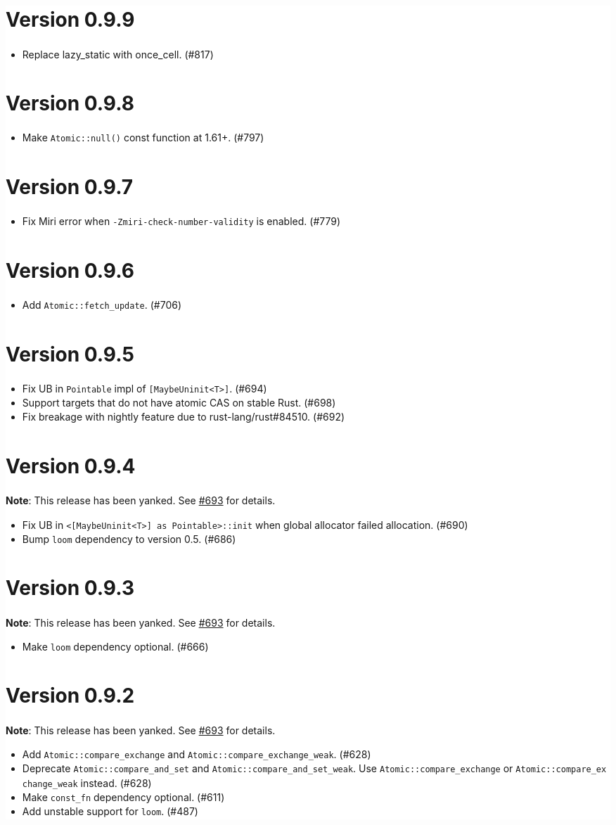 # Version 0.9.9

- Replace lazy_static with once_cell. (#817)

# Version 0.9.8

- Make `Atomic::null()` const function at 1.61+. (#797)

# Version 0.9.7

- Fix Miri error when `-Zmiri-check-number-validity` is enabled. (#779)

# Version 0.9.6

- Add `Atomic::fetch_update`. (#706)

# Version 0.9.5

- Fix UB in `Pointable` impl of `[MaybeUninit<T>]`. (#694)
- Support targets that do not have atomic CAS on stable Rust. (#698)
- Fix breakage with nightly feature due to rust-lang/rust#84510. (#692)

# Version 0.9.4

**Note**: This release has been yanked. See [#693](https://github.com/crossbeam-rs/crossbeam/issues/693) for details.

- Fix UB in `<[MaybeUninit<T>] as Pointable>::init` when global allocator failed allocation. (#690)
- Bump `loom` dependency to version 0.5. (#686)

# Version 0.9.3

**Note**: This release has been yanked. See [#693](https://github.com/crossbeam-rs/crossbeam/issues/693) for details.

- Make `loom` dependency optional. (#666)

# Version 0.9.2

**Note**: This release has been yanked. See [#693](https://github.com/crossbeam-rs/crossbeam/issues/693) for details.

- Add `Atomic::compare_exchange` and `Atomic::compare_exchange_weak`. (#628)
- Deprecate `Atomic::compare_and_set` and `Atomic::compare_and_set_weak`. Use `Atomic::compare_exchange` or `Atomic::compare_exchange_weak` instead. (#628)
- Make `const_fn` dependency optional. (#611)
- Add unstable support for `loom`. (#487)
